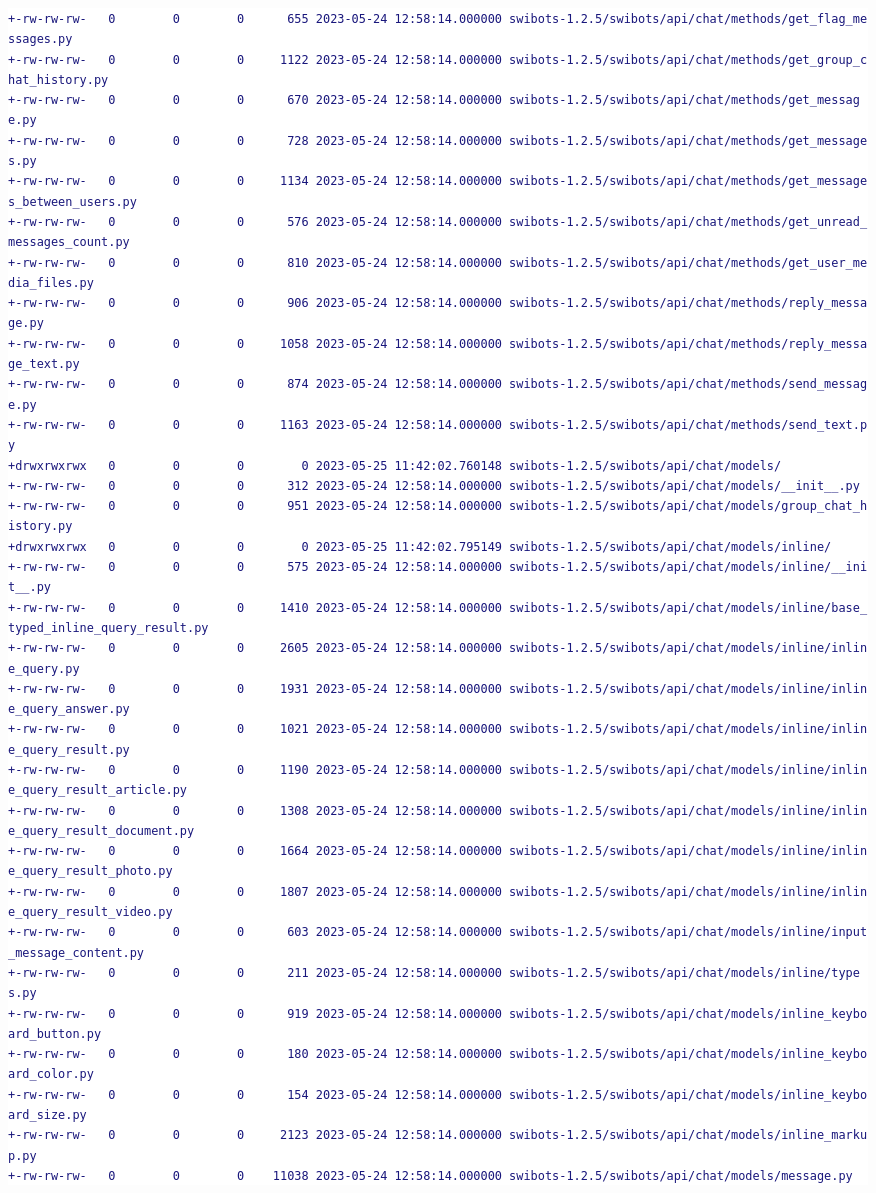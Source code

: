 ```diff
+-rw-rw-rw-   0        0        0      655 2023-05-24 12:58:14.000000 swibots-1.2.5/swibots/api/chat/methods/get_flag_messages.py
+-rw-rw-rw-   0        0        0     1122 2023-05-24 12:58:14.000000 swibots-1.2.5/swibots/api/chat/methods/get_group_chat_history.py
+-rw-rw-rw-   0        0        0      670 2023-05-24 12:58:14.000000 swibots-1.2.5/swibots/api/chat/methods/get_message.py
+-rw-rw-rw-   0        0        0      728 2023-05-24 12:58:14.000000 swibots-1.2.5/swibots/api/chat/methods/get_messages.py
+-rw-rw-rw-   0        0        0     1134 2023-05-24 12:58:14.000000 swibots-1.2.5/swibots/api/chat/methods/get_messages_between_users.py
+-rw-rw-rw-   0        0        0      576 2023-05-24 12:58:14.000000 swibots-1.2.5/swibots/api/chat/methods/get_unread_messages_count.py
+-rw-rw-rw-   0        0        0      810 2023-05-24 12:58:14.000000 swibots-1.2.5/swibots/api/chat/methods/get_user_media_files.py
+-rw-rw-rw-   0        0        0      906 2023-05-24 12:58:14.000000 swibots-1.2.5/swibots/api/chat/methods/reply_message.py
+-rw-rw-rw-   0        0        0     1058 2023-05-24 12:58:14.000000 swibots-1.2.5/swibots/api/chat/methods/reply_message_text.py
+-rw-rw-rw-   0        0        0      874 2023-05-24 12:58:14.000000 swibots-1.2.5/swibots/api/chat/methods/send_message.py
+-rw-rw-rw-   0        0        0     1163 2023-05-24 12:58:14.000000 swibots-1.2.5/swibots/api/chat/methods/send_text.py
+drwxrwxrwx   0        0        0        0 2023-05-25 11:42:02.760148 swibots-1.2.5/swibots/api/chat/models/
+-rw-rw-rw-   0        0        0      312 2023-05-24 12:58:14.000000 swibots-1.2.5/swibots/api/chat/models/__init__.py
+-rw-rw-rw-   0        0        0      951 2023-05-24 12:58:14.000000 swibots-1.2.5/swibots/api/chat/models/group_chat_history.py
+drwxrwxrwx   0        0        0        0 2023-05-25 11:42:02.795149 swibots-1.2.5/swibots/api/chat/models/inline/
+-rw-rw-rw-   0        0        0      575 2023-05-24 12:58:14.000000 swibots-1.2.5/swibots/api/chat/models/inline/__init__.py
+-rw-rw-rw-   0        0        0     1410 2023-05-24 12:58:14.000000 swibots-1.2.5/swibots/api/chat/models/inline/base_typed_inline_query_result.py
+-rw-rw-rw-   0        0        0     2605 2023-05-24 12:58:14.000000 swibots-1.2.5/swibots/api/chat/models/inline/inline_query.py
+-rw-rw-rw-   0        0        0     1931 2023-05-24 12:58:14.000000 swibots-1.2.5/swibots/api/chat/models/inline/inline_query_answer.py
+-rw-rw-rw-   0        0        0     1021 2023-05-24 12:58:14.000000 swibots-1.2.5/swibots/api/chat/models/inline/inline_query_result.py
+-rw-rw-rw-   0        0        0     1190 2023-05-24 12:58:14.000000 swibots-1.2.5/swibots/api/chat/models/inline/inline_query_result_article.py
+-rw-rw-rw-   0        0        0     1308 2023-05-24 12:58:14.000000 swibots-1.2.5/swibots/api/chat/models/inline/inline_query_result_document.py
+-rw-rw-rw-   0        0        0     1664 2023-05-24 12:58:14.000000 swibots-1.2.5/swibots/api/chat/models/inline/inline_query_result_photo.py
+-rw-rw-rw-   0        0        0     1807 2023-05-24 12:58:14.000000 swibots-1.2.5/swibots/api/chat/models/inline/inline_query_result_video.py
+-rw-rw-rw-   0        0        0      603 2023-05-24 12:58:14.000000 swibots-1.2.5/swibots/api/chat/models/inline/input_message_content.py
+-rw-rw-rw-   0        0        0      211 2023-05-24 12:58:14.000000 swibots-1.2.5/swibots/api/chat/models/inline/types.py
+-rw-rw-rw-   0        0        0      919 2023-05-24 12:58:14.000000 swibots-1.2.5/swibots/api/chat/models/inline_keyboard_button.py
+-rw-rw-rw-   0        0        0      180 2023-05-24 12:58:14.000000 swibots-1.2.5/swibots/api/chat/models/inline_keyboard_color.py
+-rw-rw-rw-   0        0        0      154 2023-05-24 12:58:14.000000 swibots-1.2.5/swibots/api/chat/models/inline_keyboard_size.py
+-rw-rw-rw-   0        0        0     2123 2023-05-24 12:58:14.000000 swibots-1.2.5/swibots/api/chat/models/inline_markup.py
+-rw-rw-rw-   0        0        0    11038 2023-05-24 12:58:14.000000 swibots-1.2.5/swibots/api/chat/models/message.py
```